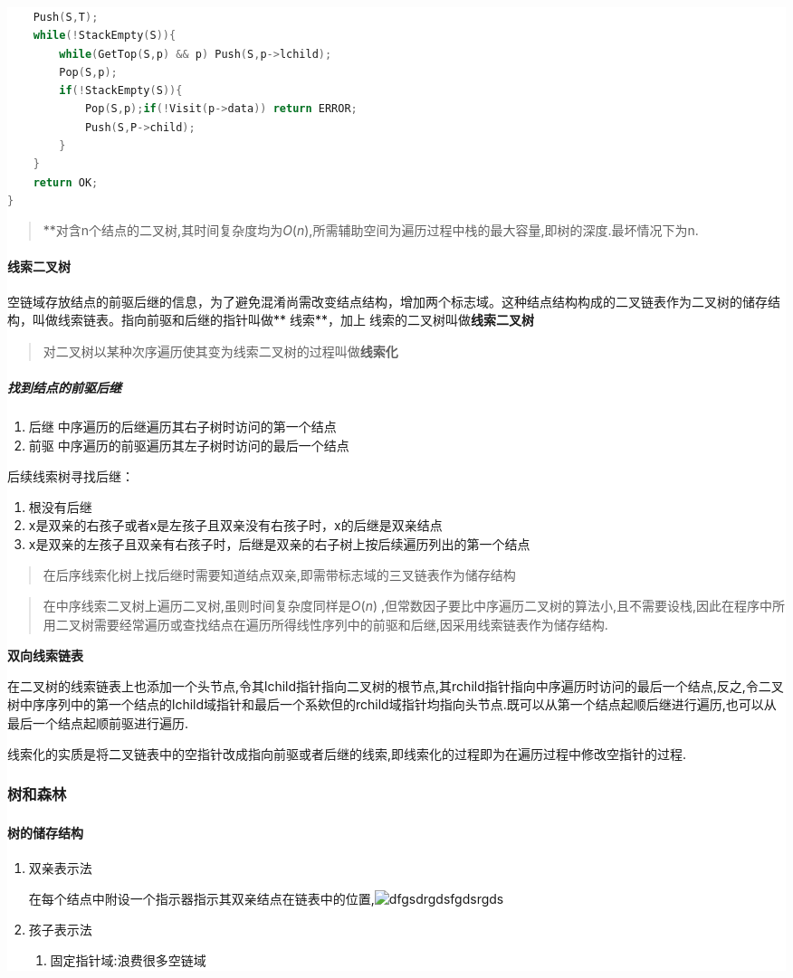 ```c
    Push(S,T);
    while(!StackEmpty(S)){
        while(GetTop(S,p) && p) Push(S,p->lchild);
        Pop(S,p);
        if(!StackEmpty(S)){
            Pop(S,p);if(!Visit(p->data)) return ERROR;
            Push(S,P->child);
        }
    }
    return OK;
}
```

> **对含n个结点的二叉树,其时间复杂度均为$O(n)$,所需辅助空间为遍历过程中栈的最大容量,即树的深度.最坏情况下为n.

#### 线索二叉树

>
空链域存放结点的前驱后继的信息，为了避免混淆尚需改变结点结构，增加两个标志域。这种结点结构构成的二叉链表作为二叉树的储存结构，叫做线索链表。指向前驱和后继的指针叫做**
线索**，加上 线索的二叉树叫做**线索二叉树**
>
> 对二叉树以某种次序遍历使其变为线索二叉树的过程叫做**线索化**

##### 找到结点的前驱后继

1. 后继 中序遍历的后继遍历其右子树时访问的第一个结点
2. 前驱 中序遍历的前驱遍历其左子树时访问的最后一个结点

后续线索树寻找后继：

1. 根没有后继
2. x是双亲的右孩子或者x是左孩子且双亲没有右孩子时，x的后继是双亲结点
3. x是双亲的左孩子且双亲有右孩子时，后继是双亲的右子树上按后续遍历列出的第一个结点

> 在后序线索化树上找后继时需要知道结点双亲,即需带标志域的三叉链表作为储存结构

> 在中序线索二叉树上遍历二叉树,虽则时间复杂度同样是$O(n)$
> ,但常数因子要比中序遍历二叉树的算法小,且不需要设栈,因此在程序中所用二叉树需要经常遍历或查找结点在遍历所得线性序列中的前驱和后继,因采用线索链表作为储存结构.

**双向线索链表**

在二叉树的线索链表上也添加一个头节点,令其lchild指针指向二叉树的根节点,其rchild指针指向中序遍历时访问的最后一个结点,反之,令二叉树中序序列中的第一个结点的lchild域指针和最后一个系欸但的rchild域指针均指向头节点.既可以从第一个结点起顺后继进行遍历,也可以从最后一个结点起顺前驱进行遍历.

线索化的实质是将二叉链表中的空指针改成指向前驱或者后继的线索,即线索化的过程即为在遍历过程中修改空指针的过程.

### 树和森林

#### 树的储存结构

1. 双亲表示法

   在每个结点中附设一个指示器指示其双亲结点在链表中的位置,![dfgsdrgdsfgdsrgds](http://39.96.54.181:88/note/dfgsdrgdsfgdsrgds.jpg)

2. 孩子表示法

    1. 固定指针域:浪费很多空链域
